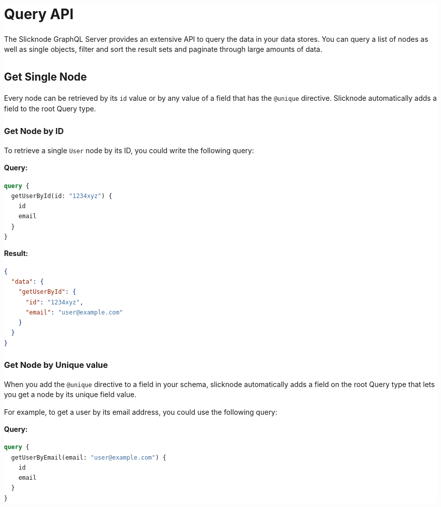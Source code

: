 # Query API

The Slicknode GraphQL Server provides an extensive API to query the data in your data
stores. You can query a list of nodes as well as single objects, filter and sort the result
sets and paginate through large amounts of data.

## Get Single Node

Every node can be retrieved by its `id` value or by any value of a field that has
the `@unique` directive. Slicknode automatically adds a field to the root Query type.

### Get Node by ID

To retrieve a single `User` node by its ID, you could write the following query:

**Query:**

```graphql
query {
  getUserById(id: "1234xyz") {
    id
    email
  }
}
```

**Result:**

```json
{
  "data": {
    "getUserById": {
      "id": "1234xyz",
      "email": "user@example.com"
    }
  }
}
```

### Get Node by Unique value

When you add the `@unique` directive to a field in your schema, slicknode automatically adds
a field on the root Query type that lets you get a node by its unique field value.

For example, to get a user by its email address, you could use the following query:

**Query:**

```graphql
query {
  getUserByEmail(email: "user@example.com") {
    id
    email
  }
}
```
